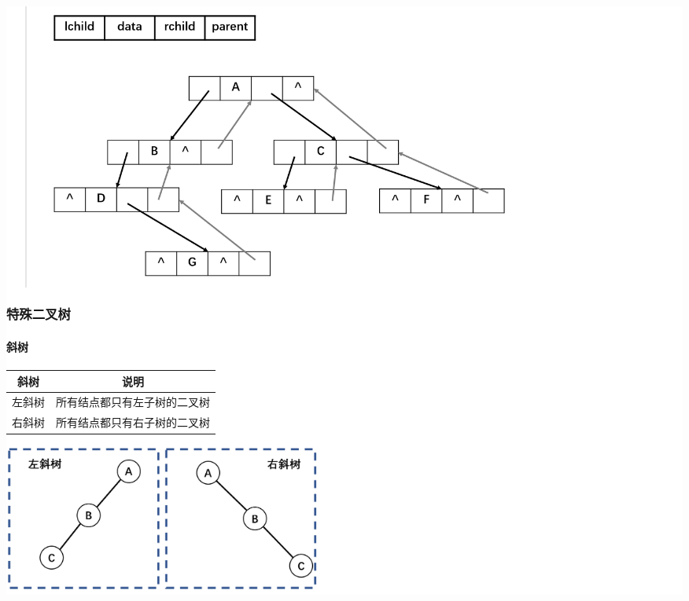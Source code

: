 > <img src="../pictures/Snipaste_2023-05-28_16-10-33.png" width="600"/>

### 特殊二叉树

#### 斜树

| 斜树   | 说明                         |
| ------ | ---------------------------- |
| 左斜树 | 所有结点都只有左子树的二叉树 |
| 右斜树 | 所有结点都只有右子树的二叉树 |

<img src="../pictures/Snipaste_2023-05-28_12-44-04.png" width="400"/> 
